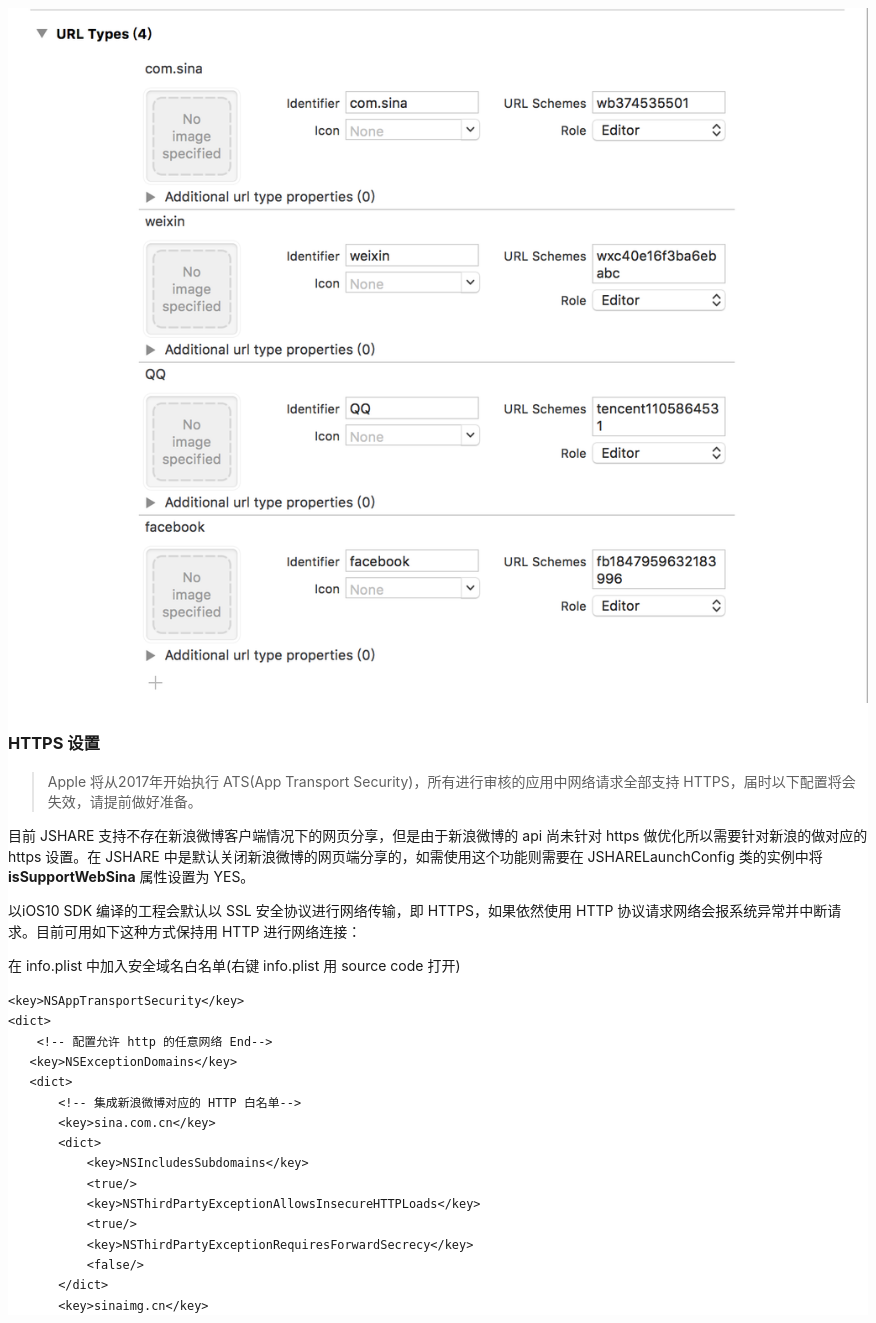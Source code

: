 ![](../image/urlType.png)

### HTTPS 设置
 > Apple 将从2017年开始执行 ATS(App Transport Security)，所有进行审核的应用中网络请求全部支持 HTTPS，届时以下配置将会失效，请提前做好准备。

  目前 JSHARE 支持不存在新浪微博客户端情况下的网页分享，但是由于新浪微博的 api 尚未针对 https 做优化所以需要针对新浪的做对应的 https 设置。在 JSHARE 中是默认关闭新浪微博的网页端分享的，如需使用这个功能则需要在 JSHARELaunchConfig 类的实例中将 **isSupportWebSina** 属性设置为 YES。

  以iOS10 SDK 编译的工程会默认以 SSL 安全协议进行网络传输，即 HTTPS，如果依然使用 HTTP 协议请求网络会报系统异常并中断请求。目前可用如下这种方式保持用 HTTP 进行网络连接：

在 info.plist 中加入安全域名白名单(右键 info.plist 用 source code 打开)

```
<key>NSAppTransportSecurity</key>
<dict>
    <!-- 配置允许 http 的任意网络 End-->
   <key>NSExceptionDomains</key>
   <dict>
       <!-- 集成新浪微博对应的 HTTP 白名单-->
       <key>sina.com.cn</key>
       <dict>
           <key>NSIncludesSubdomains</key>
           <true/>
           <key>NSThirdPartyExceptionAllowsInsecureHTTPLoads</key>
           <true/>
           <key>NSThirdPartyExceptionRequiresForwardSecrecy</key>
           <false/>
       </dict>
       <key>sinaimg.cn</key>
```